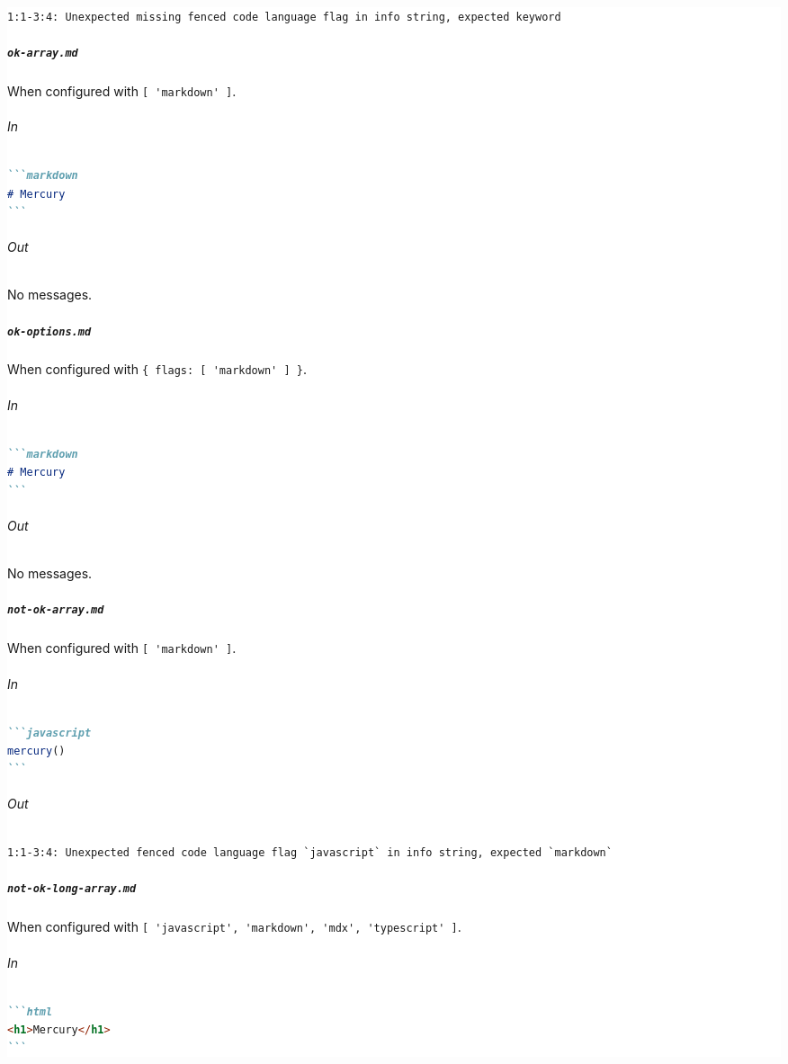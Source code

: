 ```text
1:1-3:4: Unexpected missing fenced code language flag in info string, expected keyword
```

##### `ok-array.md`

When configured with `[ 'markdown' ]`.

###### In

````markdown
```markdown
# Mercury
```
````

###### Out

No messages.

##### `ok-options.md`

When configured with `{ flags: [ 'markdown' ] }`.

###### In

````markdown
```markdown
# Mercury
```
````

###### Out

No messages.

##### `not-ok-array.md`

When configured with `[ 'markdown' ]`.

###### In

````markdown
```javascript
mercury()
```
````

###### Out

```text
1:1-3:4: Unexpected fenced code language flag `javascript` in info string, expected `markdown`
```

##### `not-ok-long-array.md`

When configured with `[ 'javascript', 'markdown', 'mdx', 'typescript' ]`.

###### In

````markdown
```html
<h1>Mercury</h1>
```
````


[api-options]: #options
[api-remark-lint-fenced-code-flag]: #unifieduseremarklintfencedcodeflag-options
[author]: https://wooorm.com
[badge-build-image]: https://github.com/remarkjs/remark-lint/workflows/main/badge.svg
[badge-build-url]: https://github.com/remarkjs/remark-lint/actions
[badge-chat-image]: https://img.shields.io/badge/chat-discussions-success.svg
[badge-chat-url]: https://github.com/remarkjs/remark/discussions
[badge-coverage-image]: https://img.shields.io/codecov/c/github/remarkjs/remark-lint.svg
[badge-coverage-url]: https://codecov.io/github/remarkjs/remark-lint
[badge-downloads-image]: https://img.shields.io/npm/dm/remark-lint-fenced-code-flag.svg
[badge-downloads-url]: https://www.npmjs.com/package/remark-lint-fenced-code-flag
[badge-funding-backers-image]: https://opencollective.com/unified/backers/badge.svg
[badge-funding-sponsors-image]: https://opencollective.com/unified/sponsors/badge.svg
[badge-funding-url]: https://opencollective.com/unified
[badge-size-image]: https://img.shields.io/bundlejs/size/remark-lint-fenced-code-flag
[badge-size-url]: https://bundlejs.com/?q=remark-lint-fenced-code-flag
[esm-sh]: https://esm.sh
[file-license]: https://github.com/remarkjs/remark-lint/blob/main/license
[github-dotfiles-coc]: https://github.com/remarkjs/.github/blob/main/code-of-conduct.md
[github-dotfiles-contributing]: https://github.com/remarkjs/.github/blob/main/contributing.md
[github-dotfiles-health]: https://github.com/remarkjs/.github
[github-dotfiles-support]: https://github.com/remarkjs/.github/blob/main/support.md
[github-gist-esm]: https://gist.github.com/sindresorhus/a39789f98801d908bbc7ff3ecc99d99c
[github-remark-lint]: https://github.com/remarkjs/remark-lint
[github-unified-transformer]: https://github.com/unifiedjs/unified#transformer
[npm-install]: https://docs.npmjs.com/cli/install
[typescript]: https://www.typescriptlang.org